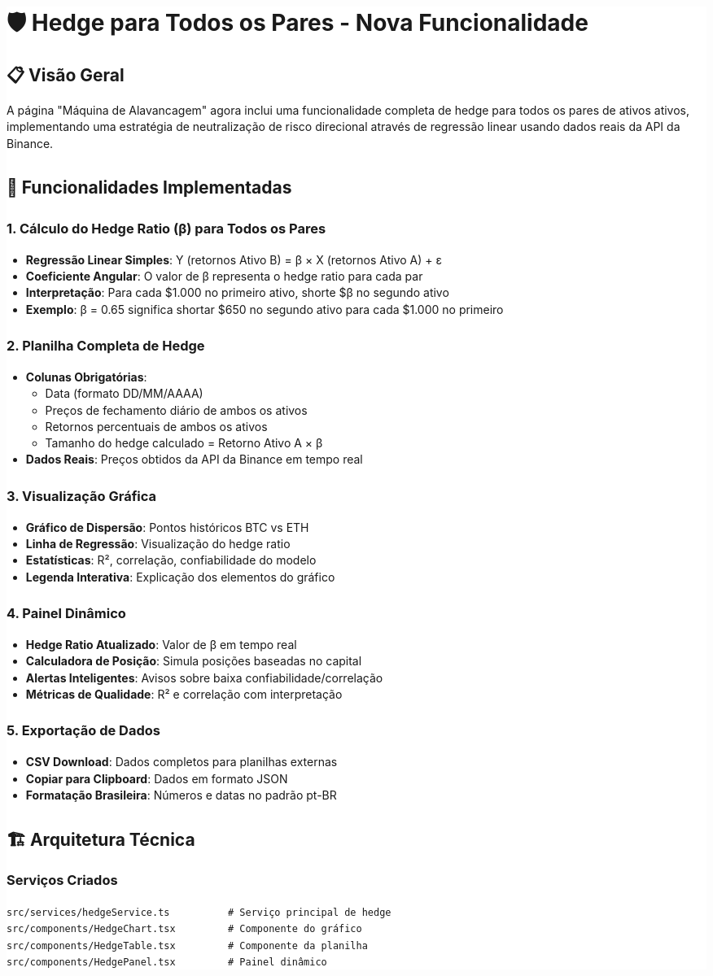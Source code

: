 # 🛡️ Hedge para Todos os Pares - Nova Funcionalidade

## 📋 Visão Geral

A página "Máquina de Alavancagem" agora inclui uma funcionalidade completa de hedge para todos os pares de ativos ativos, implementando uma estratégia de neutralização de risco direcional através de regressão linear usando dados reais da API da Binance.

## 🎯 Funcionalidades Implementadas

### 1. **Cálculo do Hedge Ratio (β) para Todos os Pares**
- **Regressão Linear Simples**: Y (retornos Ativo B) = β × X (retornos Ativo A) + ε
- **Coeficiente Angular**: O valor de β representa o hedge ratio para cada par
- **Interpretação**: Para cada $1.000 no primeiro ativo, shorte $β no segundo ativo
- **Exemplo**: β = 0.65 significa shortar $650 no segundo ativo para cada $1.000 no primeiro

### 2. **Planilha Completa de Hedge**
- **Colunas Obrigatórias**:
  - Data (formato DD/MM/AAAA)
  - Preços de fechamento diário de ambos os ativos
  - Retornos percentuais de ambos os ativos
  - Tamanho do hedge calculado = Retorno Ativo A × β
- **Dados Reais**: Preços obtidos da API da Binance em tempo real

### 3. **Visualização Gráfica**
- **Gráfico de Dispersão**: Pontos históricos BTC vs ETH
- **Linha de Regressão**: Visualização do hedge ratio
- **Estatísticas**: R², correlação, confiabilidade do modelo
- **Legenda Interativa**: Explicação dos elementos do gráfico

### 4. **Painel Dinâmico**
- **Hedge Ratio Atualizado**: Valor de β em tempo real
- **Calculadora de Posição**: Simula posições baseadas no capital
- **Alertas Inteligentes**: Avisos sobre baixa confiabilidade/correlação
- **Métricas de Qualidade**: R² e correlação com interpretação

### 5. **Exportação de Dados**
- **CSV Download**: Dados completos para planilhas externas
- **Copiar para Clipboard**: Dados em formato JSON
- **Formatação Brasileira**: Números e datas no padrão pt-BR

## 🏗️ Arquitetura Técnica

### Serviços Criados
```
src/services/hedgeService.ts          # Serviço principal de hedge
src/components/HedgeChart.tsx         # Componente do gráfico
src/components/HedgeTable.tsx         # Componente da planilha
src/components/HedgePanel.tsx         # Painel dinâmico
```
